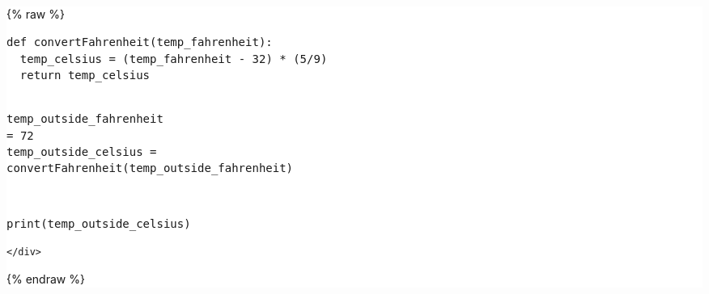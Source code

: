</div>
</div>
</div>
    {% raw %}
    
<div class="cell border-box-sizing code_cell rendered">
<div class="input">

<div class="inner_cell">
    <div class="input_area">
<div class=" highlight hl-ipython3"><pre><span></span><span class="k">def</span> <span class="nf">convertFahrenheit</span><span class="p">(</span><span class="n">temp_fahrenheit</span><span class="p">):</span>
  <span class="n">temp_celsius</span> <span class="o">=</span> <span class="p">(</span><span class="n">temp_fahrenheit</span> <span class="o">-</span> <span class="mi">32</span><span class="p">)</span> <span class="o">*</span> <span class="p">(</span><span class="mi">5</span><span class="o">/</span><span class="mi">9</span><span class="p">)</span>
  <span class="k">return</span> <span class="n">temp_celsius</span>

<span class="n">temp_outside_fahrenheit</span> <span class="o">=</span> <span class="mi">72</span>
<span class="n">temp_outside_celsius</span> <span class="o">=</span> <span class="n">convertFahrenheit</span><span class="p">(</span><span class="n">temp_outside_fahrenheit</span><span class="p">)</span>

<span class="nb">print</span><span class="p">(</span><span class="n">temp_outside_celsius</span><span class="p">)</span>
</pre></div>

    </div>
</div>
</div>

</div>
    {% endraw %}

</div>
 

